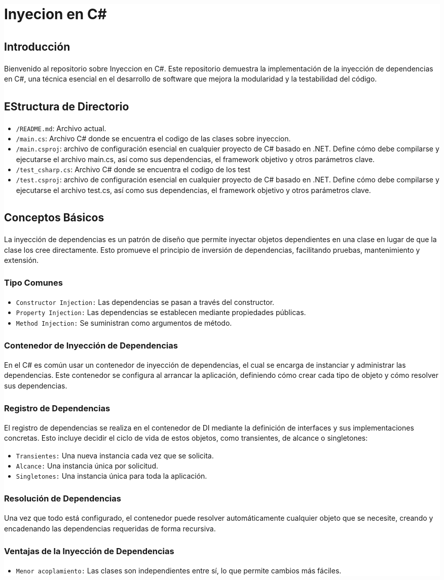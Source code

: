 # Inyecion en C#

## Introducción
Bienvenido al repositorio sobre Inyeccion en C#. Este repositorio demuestra la implementación de la inyección de dependencias en C#, una técnica esencial en el desarrollo de software que mejora la modularidad y la testabilidad del código.

## EStructura de Directorio

- `/README.md`: Archivo actual.
- `/main.cs`: Archivo C# donde se encuentra el codigo de las clases sobre inyeccion.
- `/main.csproj`: archivo de configuración esencial en cualquier proyecto de C# basado en .NET. Define cómo debe compilarse y ejecutarse el archivo main.cs, así como sus dependencias, el framework objetivo y otros parámetros clave.
- `/test_csharp.cs`: Archivo C# donde se encuentra el codigo de los test
- `/test.csproj`: archivo de configuración esencial en cualquier proyecto de C# basado en .NET. Define cómo debe compilarse y ejecutarse el archivo test.cs, así como sus dependencias, el framework objetivo y otros parámetros clave.


## Conceptos Básicos
La inyección de dependencias es un patrón de diseño que permite inyectar objetos dependientes en una clase en lugar de que la clase los cree directamente. Esto promueve el principio de inversión de dependencias, facilitando pruebas, mantenimiento y extensión.

### Tipo Comunes
- ```Constructor Injection:``` Las dependencias se pasan a través del constructor.
- ```Property Injection:``` Las dependencias se establecen mediante propiedades públicas.
- ```Method Injection:``` Se suministran como argumentos de método.

### Contenedor de Inyección de Dependencias
En el C# es común usar un contenedor de inyección de dependencias, el cual se encarga de instanciar y administrar las dependencias. Este contenedor se configura al arrancar la aplicación, definiendo cómo crear cada tipo de objeto y cómo resolver sus dependencias.

### Registro de Dependencias
El registro de dependencias se realiza en el contenedor de DI mediante la definición de interfaces y sus implementaciones concretas. Esto incluye decidir el ciclo de vida de estos objetos, como transientes, de alcance o singletones:
- ```Transientes:``` Una nueva instancia cada vez que se solicita.
- ```Alcance:``` Una instancia única por solicitud.
- ```Singletones:``` Una instancia única para toda la aplicación.

### Resolución de Dependencias
Una vez que todo está configurado, el contenedor puede resolver automáticamente cualquier objeto que se necesite, creando y encadenando las dependencias requeridas de forma recursiva.

### Ventajas de la Inyección de Dependencias
- ```Menor acoplamiento:``` Las clases son independientes entre sí, lo que permite cambios más fáciles.
